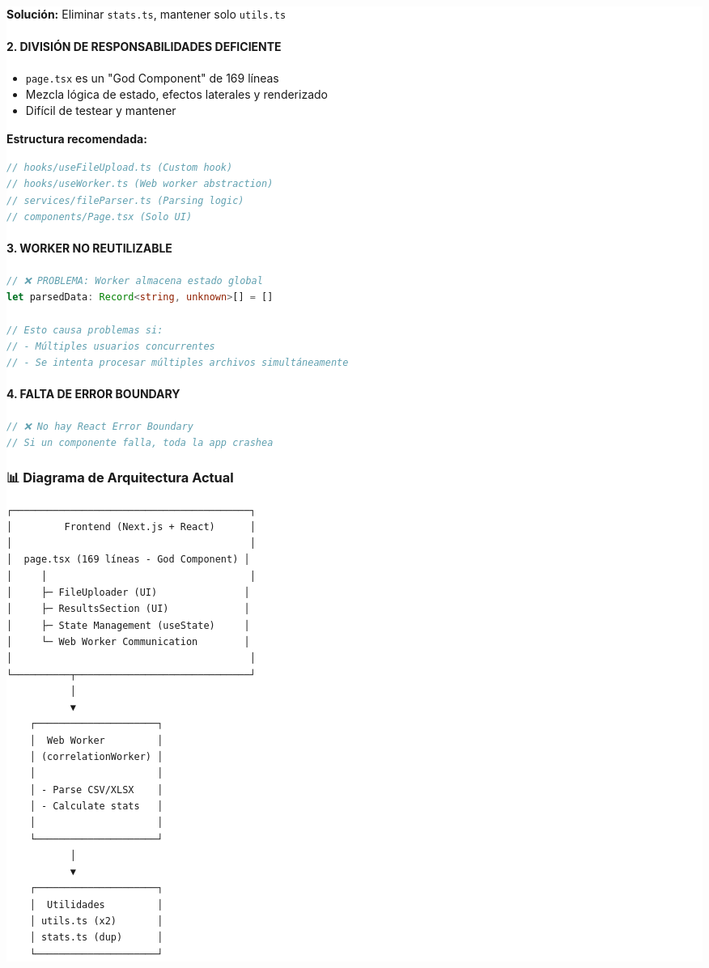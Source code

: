 **Solución:** Eliminar `stats.ts`, mantener solo `utils.ts`

#### 2. **DIVISIÓN DE RESPONSABILIDADES DEFICIENTE**
- `page.tsx` es un "God Component" de 169 líneas
- Mezcla lógica de estado, efectos laterales y renderizado
- Difícil de testear y mantener

**Estructura recomendada:**
```typescript
// hooks/useFileUpload.ts (Custom hook)
// hooks/useWorker.ts (Web worker abstraction)
// services/fileParser.ts (Parsing logic)
// components/Page.tsx (Solo UI)
```

#### 3. **WORKER NO REUTILIZABLE**
```typescript
// ❌ PROBLEMA: Worker almacena estado global
let parsedData: Record<string, unknown>[] = []

// Esto causa problemas si:
// - Múltiples usuarios concurrentes
// - Se intenta procesar múltiples archivos simultáneamente
```

#### 4. **FALTA DE ERROR BOUNDARY**
```typescript
// ❌ No hay React Error Boundary
// Si un componente falla, toda la app crashea
```

### 📊 Diagrama de Arquitectura Actual

```
┌─────────────────────────────────────────┐
│         Frontend (Next.js + React)      │
│                                         │
│  page.tsx (169 líneas - God Component) │
│     │                                   │
│     ├─ FileUploader (UI)               │
│     ├─ ResultsSection (UI)             │
│     ├─ State Management (useState)     │
│     └─ Web Worker Communication        │
│                                         │
└──────────┬──────────────────────────────┘
           │
           ▼
    ┌─────────────────────┐
    │  Web Worker         │
    │ (correlationWorker) │
    │                     │
    │ - Parse CSV/XLSX    │
    │ - Calculate stats   │
    │                     │
    └─────────────────────┘
           │
           ▼
    ┌─────────────────────┐
    │  Utilidades         │
    │ utils.ts (x2)       │
    │ stats.ts (dup)      │
    └─────────────────────┘
```
